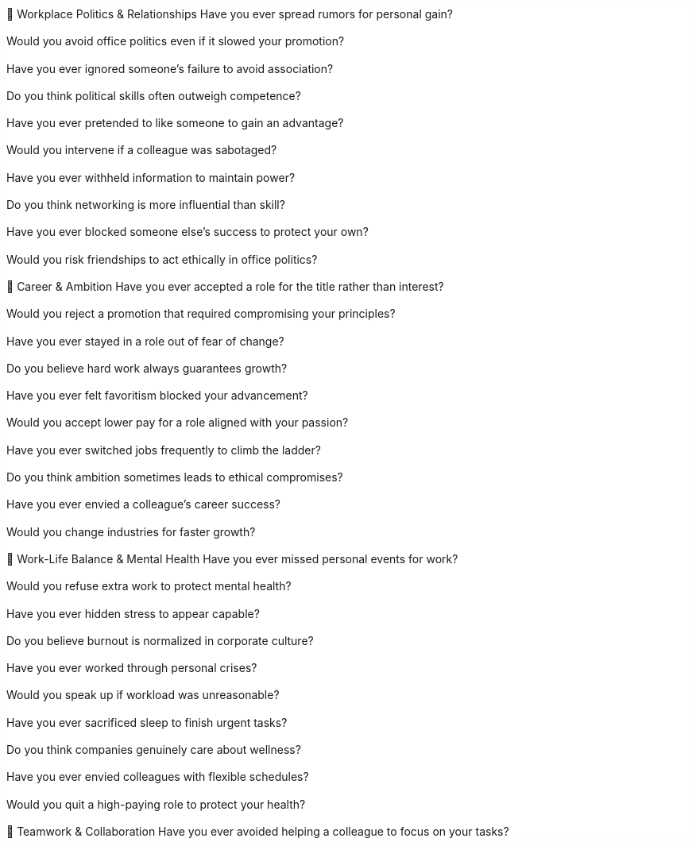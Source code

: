 🔹 Workplace Politics & Relationships
Have you ever spread rumors for personal gain?

Would you avoid office politics even if it slowed your promotion?

Have you ever ignored someone’s failure to avoid association?

Do you think political skills often outweigh competence?

Have you ever pretended to like someone to gain an advantage?

Would you intervene if a colleague was sabotaged?

Have you ever withheld information to maintain power?

Do you think networking is more influential than skill?

Have you ever blocked someone else’s success to protect your own?

Would you risk friendships to act ethically in office politics?

🔹 Career & Ambition
Have you ever accepted a role for the title rather than interest?

Would you reject a promotion that required compromising your principles?

Have you ever stayed in a role out of fear of change?

Do you believe hard work always guarantees growth?

Have you ever felt favoritism blocked your advancement?

Would you accept lower pay for a role aligned with your passion?

Have you ever switched jobs frequently to climb the ladder?

Do you think ambition sometimes leads to ethical compromises?

Have you ever envied a colleague’s career success?

Would you change industries for faster growth?

🔹 Work-Life Balance & Mental Health
Have you ever missed personal events for work?

Would you refuse extra work to protect mental health?

Have you ever hidden stress to appear capable?

Do you believe burnout is normalized in corporate culture?

Have you ever worked through personal crises?

Would you speak up if workload was unreasonable?

Have you ever sacrificed sleep to finish urgent tasks?

Do you think companies genuinely care about wellness?

Have you ever envied colleagues with flexible schedules?

Would you quit a high-paying role to protect your health?

🔹 Teamwork & Collaboration
Have you ever avoided helping a colleague to focus on your tasks?
